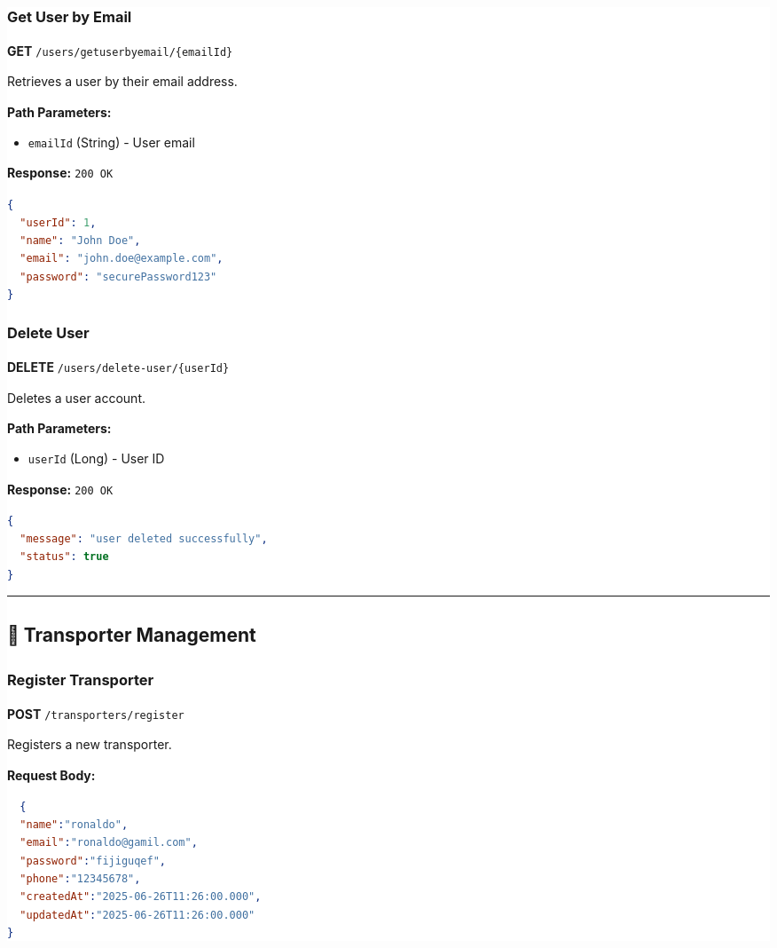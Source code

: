### Get User by Email
**GET** `/users/getuserbyemail/{emailId}`

Retrieves a user by their email address.

**Path Parameters:**
- `emailId` (String) - User email

**Response:** `200 OK`
```json
{
  "userId": 1,
  "name": "John Doe",
  "email": "john.doe@example.com",
  "password": "securePassword123"
}
```

### Delete User
**DELETE** `/users/delete-user/{userId}`

Deletes a user account.

**Path Parameters:**
- `userId` (Long) - User ID

**Response:** `200 OK`
```json
{
  "message": "user deleted successfully",
  "status": true
}
```

---

## 🚛 Transporter Management

### Register Transporter
**POST** `/transporters/register`

Registers a new transporter.

**Request Body:**
```json
  {
  "name":"ronaldo",
  "email":"ronaldo@gamil.com",
  "password":"fijiguqef",
  "phone":"12345678",
  "createdAt":"2025-06-26T11:26:00.000",
  "updatedAt":"2025-06-26T11:26:00.000"
}
```
